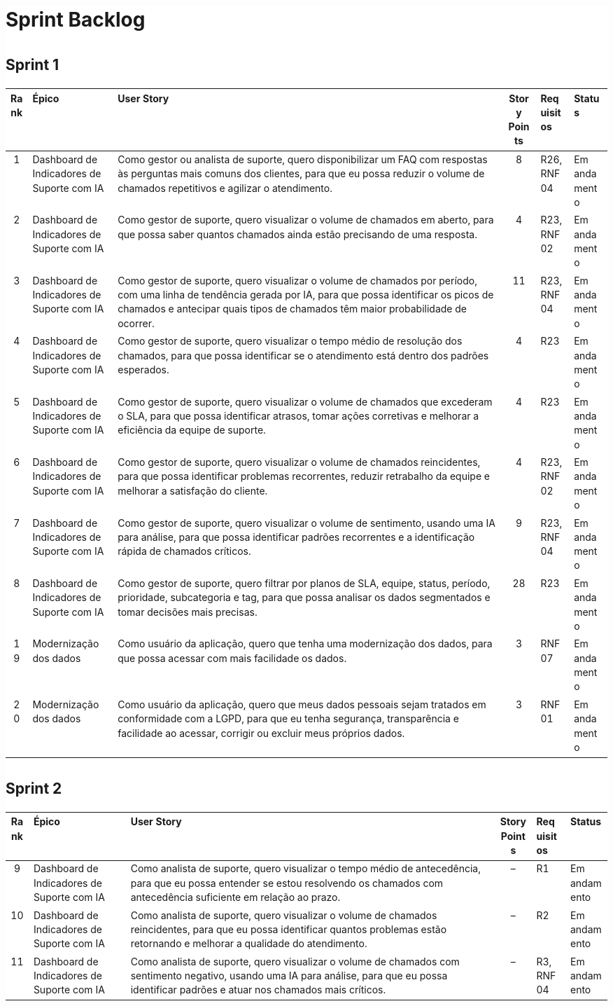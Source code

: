 # Sprint Backlog

## Sprint 1
| **Rank** | **Épico**                                  | **User Story**                                                                                                                                                                                                                               | **Story Points** | **Requisitos** | **Status**   |
| :------: | :----------------------------------------- | :------------------------------------------------------------------------------------------------------------------------------------------------------------------------------------------------------------------------------------------- | :--------------: | :------------- | :----------- |
|     1    | Dashboard de Indicadores de Suporte com IA | Como gestor ou analista de suporte, quero disponibilizar um FAQ com respostas às perguntas mais comuns dos clientes, para que eu possa reduzir o volume de chamados repetitivos e agilizar o atendimento.                                    |         8        | R26, RNF04     | Em andamento |
|     2    | Dashboard de Indicadores de Suporte com IA | Como gestor de suporte, quero visualizar o volume de chamados em aberto, para que possa saber quantos chamados ainda estão precisando de uma resposta.                                                                                       |         4        | R23, RNF02     | Em andamento |
|     3    | Dashboard de Indicadores de Suporte com IA | Como gestor de suporte, quero visualizar o volume de chamados por período, com uma linha de tendência gerada por IA, para que possa identificar os picos de chamados e antecipar quais tipos de chamados têm maior probabilidade de ocorrer. |        11        | R23, RNF04     | Em andamento |
|     4    | Dashboard de Indicadores de Suporte com IA | Como gestor de suporte, quero visualizar o tempo médio de resolução dos chamados, para que possa identificar se o atendimento está dentro dos padrões esperados.                                                                             |         4        | R23            | Em andamento |
|     5    | Dashboard de Indicadores de Suporte com IA | Como gestor de suporte, quero visualizar o volume de chamados que excederam o SLA, para que possa identificar atrasos, tomar ações corretivas e melhorar a eficiência da equipe de suporte.                                                  |         4        | R23            | Em andamento |
|     6    | Dashboard de Indicadores de Suporte com IA | Como gestor de suporte, quero visualizar o volume de chamados reincidentes, para que possa identificar problemas recorrentes, reduzir retrabalho da equipe e melhorar a satisfação do cliente.                                               |         4        | R23, RNF02     | Em andamento |
|     7    | Dashboard de Indicadores de Suporte com IA | Como gestor de suporte, quero visualizar o volume de sentimento, usando uma IA para análise, para que possa identificar padrões recorrentes e a identificação rápida de chamados críticos.                                                   |         9        | R23, RNF04     | Em andamento |
|     8    | Dashboard de Indicadores de Suporte com IA | Como gestor de suporte, quero filtrar por planos de SLA, equipe, status, período, prioridade, subcategoria e tag, para que possa analisar os dados segmentados e tomar decisões mais precisas.                                               |        28        | R23            | Em andamento |
|    19    | Modernização dos dados                     | Como usuário da aplicação, quero que tenha uma modernização dos dados, para que possa acessar com mais facilidade os dados.                                                                                                                  |         3        | RNF07          | Em andamento |
|    20    | Modernização dos dados                     | Como usuário da aplicação, quero que meus dados pessoais sejam tratados em conformidade com a LGPD, para que eu tenha segurança, transparência e facilidade ao acessar, corrigir ou excluir meus próprios dados.                             |         3        | RNF01          | Em andamento |

## Sprint 2
| **Rank** | **Épico**                                  | **User Story**                                                                                                                                                                                 | **Story Points** | **Requisitos**     | **Status**   |
| :------: | :----------------------------------------- | :--------------------------------------------------------------------------------------------------------------------------------------------------------------------------------------------- | :--------------: | :----------------- | :----------- |
|     9    | Dashboard de Indicadores de Suporte com IA | Como analista de suporte, quero visualizar o tempo médio de antecedência, para que eu possa entender se estou resolvendo os chamados com antecedência suficiente em relação ao prazo.          |         –        | R1                 | Em andamento |
|    10    | Dashboard de Indicadores de Suporte com IA | Como analista de suporte, quero visualizar o volume de chamados reincidentes, para que eu possa identificar quantos problemas estão retornando e melhorar a qualidade do atendimento.          |         –        | R2                 | Em andamento |
|    11    | Dashboard de Indicadores de Suporte com IA | Como analista de suporte, quero visualizar o volume de chamados com sentimento negativo, usando uma IA para análise, para que eu possa identificar padrões e atuar nos chamados mais críticos. |         –        | R3, RNF04          | Em andamento |